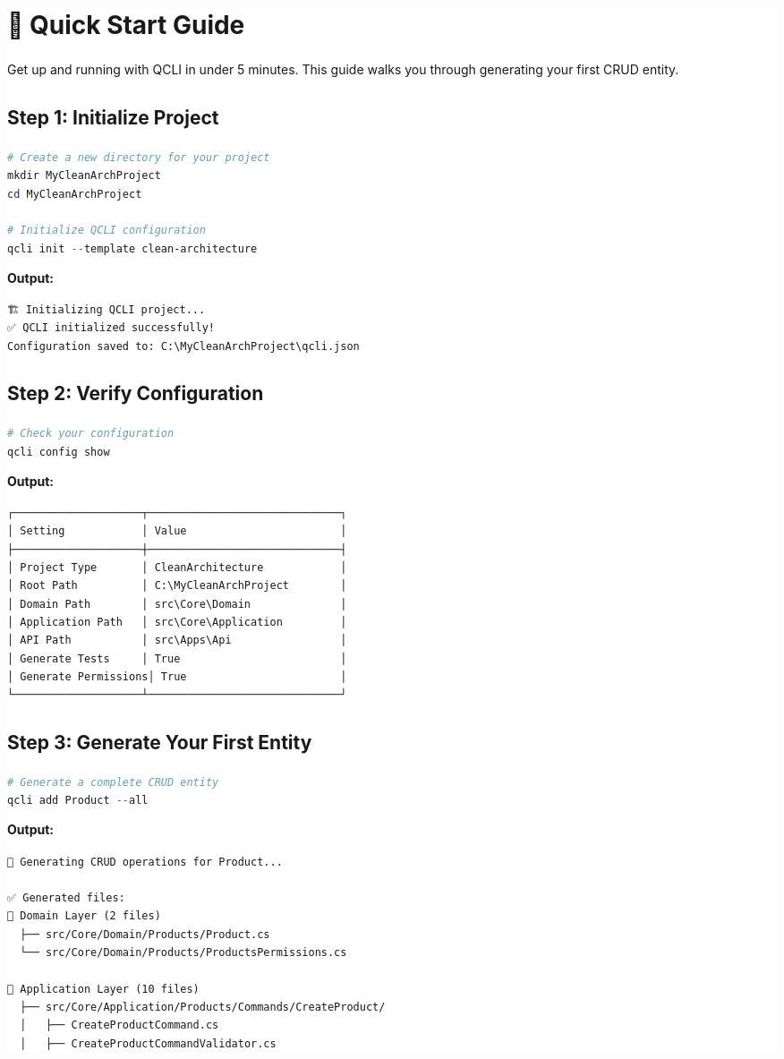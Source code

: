 # 🚀 Quick Start Guide

Get up and running with QCLI in under 5 minutes. This guide walks you through generating your first CRUD entity.

## Step 1: Initialize Project

```powershell
# Create a new directory for your project
mkdir MyCleanArchProject
cd MyCleanArchProject

# Initialize QCLI configuration
qcli init --template clean-architecture
```

**Output:**
```
🏗️ Initializing QCLI project...
✅ QCLI initialized successfully!
Configuration saved to: C:\MyCleanArchProject\qcli.json
```

## Step 2: Verify Configuration

```powershell
# Check your configuration
qcli config show
```

**Output:**
```
┌────────────────────┬──────────────────────────────┐
│ Setting            │ Value                        │
├────────────────────┼──────────────────────────────┤
│ Project Type       │ CleanArchitecture            │
│ Root Path          │ C:\MyCleanArchProject        │
│ Domain Path        │ src\Core\Domain              │
│ Application Path   │ src\Core\Application         │
│ API Path           │ src\Apps\Api                 │
│ Generate Tests     │ True                         │
│ Generate Permissions│ True                        │
└────────────────────┴──────────────────────────────┘
```

## Step 3: Generate Your First Entity

```powershell
# Generate a complete CRUD entity
qcli add Product --all
```

**Output:**
```
🎯 Generating CRUD operations for Product...

✅ Generated files:
📁 Domain Layer (2 files)
  ├── src/Core/Domain/Products/Product.cs
  └── src/Core/Domain/Products/ProductsPermissions.cs

📁 Application Layer (10 files)
  ├── src/Core/Application/Products/Commands/CreateProduct/
  │   ├── CreateProductCommand.cs
  │   ├── CreateProductCommandValidator.cs
```